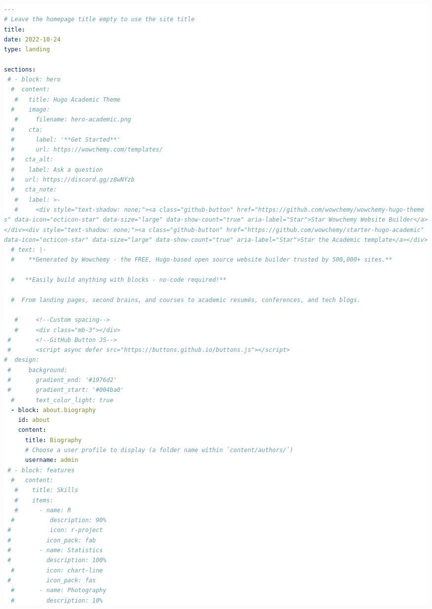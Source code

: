 ```yaml
---
# Leave the homepage title empty to use the site title
title:
date: 2022-10-24
type: landing

sections:
 # - block: hero
  #  content:
   #   title: Hugo Academic Theme
  #    image:
   #     filename: hero-academic.png
  #    cta:
  #      label: '**Get Started**'
  #      url: https://wowchemy.com/templates/
  #   cta_alt:
  #    label: Ask a question
  #   url: https://discord.gg/z8wNYzb
  #   cta_note:
   #   label: >-
   #     <div style="text-shadow: none;"><a class="github-button" href="https://github.com/wowchemy/wowchemy-hugo-themes" data-icon="octicon-star" data-size="large" data-show-count="true" aria-label="Star">Star Wowchemy Website Builder</a></div><div style="text-shadow: none;"><a class="github-button" href="https://github.com/wowchemy/starter-hugo-academic" data-icon="octicon-star" data-size="large" data-show-count="true" aria-label="Star">Star the Academic template</a></div>
  # text: |-
  #    **Generated by Wowchemy - the FREE, Hugo-based open source website builder trusted by 500,000+ sites.**

  #   **Easily build anything with blocks - no-code required!**

  #  From landing pages, second brains, and courses to academic resumés, conferences, and tech blogs.

   #     <!--Custom spacing-->
   #     <div class="mb-3"></div>
 #       <!--GitHub Button JS-->
 #       <script async defer src="https://buttons.github.io/buttons.js"></script>
#  design:
 #     background:
 #       gradient_end: '#1976d2'
 #       gradient_start: '#004ba0'
  #      text_color_light: true
  - block: about.biography
    id: about
    content:
      title: Biography
      # Choose a user profile to display (a folder name within `content/authors/`)
      username: admin
 # - block: features
  #   content:
   #    title: Skills
   #    items:
   #      - name: R
  #          description: 90%
 #           icon: r-project
 #          icon_pack: fab
 #        - name: Statistics
 #          description: 100%
  #         icon: chart-line
 #          icon_pack: fas
  #       - name: Photography
  #         description: 10%
```